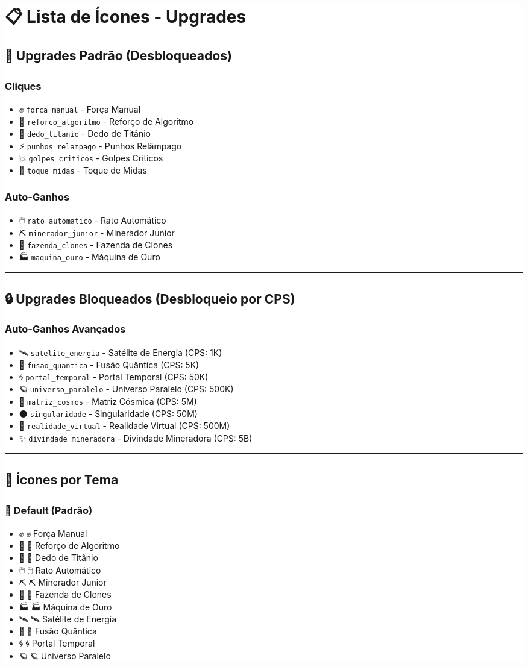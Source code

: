 # 📋 Lista de Ícones - Upgrades

## 🔷 Upgrades Padrão (Desbloqueados)

### Cliques
- ✊ `forca_manual` - Força Manual
- 💎 `reforco_algoritmo` - Reforço de Algoritmo
- 💪 `dedo_titanio` - Dedo de Titânio
- ⚡ `punhos_relampago` - Punhos Relâmpago
- 💥 `golpes_criticos` - Golpes Críticos
- 👑 `toque_midas` - Toque de Midas

### Auto-Ganhos
- 🖱️ `rato_automatico` - Rato Automático
- ⛏️ `minerador_junior` - Minerador Junior
- 🤖 `fazenda_clones` - Fazenda de Clones
- 🏭 `maquina_ouro` - Máquina de Ouro

---

## 🔒 Upgrades Bloqueados (Desbloqueio por CPS)

### Auto-Ganhos Avançados
- 🛰️ `satelite_energia` - Satélite de Energia (CPS: 1K)
- 🌌 `fusao_quantica` - Fusão Quântica (CPS: 5K)
- 🌀 `portal_temporal` - Portal Temporal (CPS: 50K)
- 🪐 `universo_paralelo` - Universo Paralelo (CPS: 500K)
- 🌌 `matriz_cosmos` - Matriz Cósmica (CPS: 5M)
- ⚫ `singularidade` - Singularidade (CPS: 50M)
- 🥽 `realidade_virtual` - Realidade Virtual (CPS: 500M)
- ✨ `divindade_mineradora` - Divindade Mineradora (CPS: 5B)

---

## 🎨 Ícones por Tema

### 🌟 Default (Padrão)
- ✊ ✊ Força Manual
- 💎 💎 Reforço de Algoritmo
- 💪 💪 Dedo de Titânio
- 🖱️ 🖱️ Rato Automático
- ⛏️ ⛏️ Minerador Junior
- 🤖 🤖 Fazenda de Clones
- 🏭 🏭 Máquina de Ouro
- 🛰️ 🛰️ Satélite de Energia
- 🌌 🌌 Fusão Quântica
- 🌀 🌀 Portal Temporal
- 🪐 🪐 Universo Paralelo
